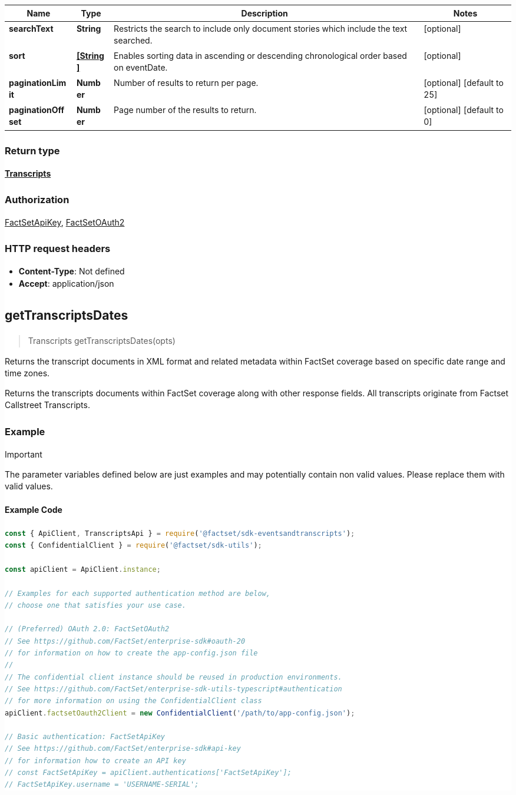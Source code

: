 
Name | Type | Description  | Notes
------------- | ------------- | ------------- | -------------
 **searchText** | **String**| Restricts the search to include only document stories which include the text searched. | [optional] 
 **sort** | [**[String]**](String.md)| Enables sorting data in ascending or descending chronological order based on eventDate.  | [optional] 
 **paginationLimit** | **Number**| Number of results to return per page. | [optional] [default to 25]
 **paginationOffset** | **Number**| Page number of the results to return. | [optional] [default to 0]

### Return type

[**Transcripts**](Transcripts.md)

### Authorization

[FactSetApiKey](../README.md#FactSetApiKey), [FactSetOAuth2](../README.md#FactSetOAuth2)

### HTTP request headers

- **Content-Type**: Not defined
- **Accept**: application/json


## getTranscriptsDates

> Transcripts getTranscriptsDates(opts)

Returns the transcript documents in XML format and related metadata within FactSet coverage based on specific date range and time zones.

Returns the transcripts documents within FactSet coverage along with other response fields.   All transcripts originate from Factset Callstreet Transcripts. 

### Example

> [!IMPORTANT]
> The parameter variables defined below are just examples and may potentially contain non valid values. Please replace them with valid values.

#### Example Code

```javascript
const { ApiClient, TranscriptsApi } = require('@factset/sdk-eventsandtranscripts');
const { ConfidentialClient } = require('@factset/sdk-utils');

const apiClient = ApiClient.instance;

// Examples for each supported authentication method are below,
// choose one that satisfies your use case.

// (Preferred) OAuth 2.0: FactSetOAuth2
// See https://github.com/FactSet/enterprise-sdk#oauth-20
// for information on how to create the app-config.json file
//
// The confidential client instance should be reused in production environments.
// See https://github.com/FactSet/enterprise-sdk-utils-typescript#authentication
// for more information on using the ConfidentialClient class
apiClient.factsetOauth2Client = new ConfidentialClient('/path/to/app-config.json');

// Basic authentication: FactSetApiKey
// See https://github.com/FactSet/enterprise-sdk#api-key
// for information how to create an API key
// const FactSetApiKey = apiClient.authentications['FactSetApiKey'];
// FactSetApiKey.username = 'USERNAME-SERIAL';
```